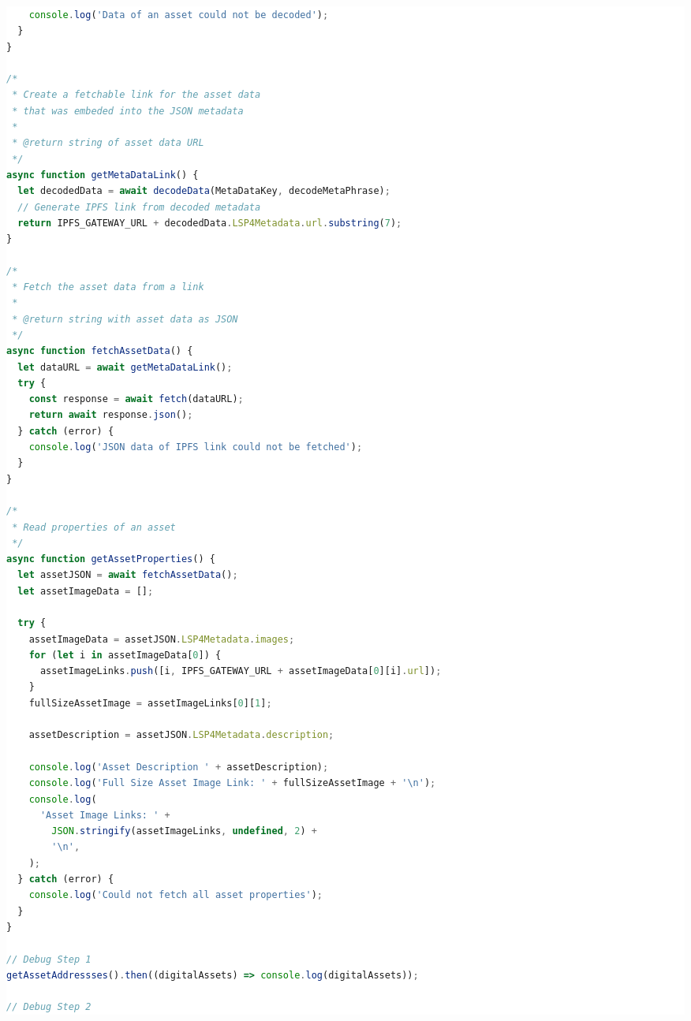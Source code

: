 ```javascript title="read_assets.js"
    console.log('Data of an asset could not be decoded');
  }
}

/*
 * Create a fetchable link for the asset data
 * that was embeded into the JSON metadata
 *
 * @return string of asset data URL
 */
async function getMetaDataLink() {
  let decodedData = await decodeData(MetaDataKey, decodeMetaPhrase);
  // Generate IPFS link from decoded metadata
  return IPFS_GATEWAY_URL + decodedData.LSP4Metadata.url.substring(7);
}

/*
 * Fetch the asset data from a link
 *
 * @return string with asset data as JSON
 */
async function fetchAssetData() {
  let dataURL = await getMetaDataLink();
  try {
    const response = await fetch(dataURL);
    return await response.json();
  } catch (error) {
    console.log('JSON data of IPFS link could not be fetched');
  }
}

/*
 * Read properties of an asset
 */
async function getAssetProperties() {
  let assetJSON = await fetchAssetData();
  let assetImageData = [];

  try {
    assetImageData = assetJSON.LSP4Metadata.images;
    for (let i in assetImageData[0]) {
      assetImageLinks.push([i, IPFS_GATEWAY_URL + assetImageData[0][i].url]);
    }
    fullSizeAssetImage = assetImageLinks[0][1];

    assetDescription = assetJSON.LSP4Metadata.description;

    console.log('Asset Description ' + assetDescription);
    console.log('Full Size Asset Image Link: ' + fullSizeAssetImage + '\n');
    console.log(
      'Asset Image Links: ' +
        JSON.stringify(assetImageLinks, undefined, 2) +
        '\n',
    );
  } catch (error) {
    console.log('Could not fetch all asset properties');
  }
}

// Debug Step 1
getAssetAddressses().then((digitalAssets) => console.log(digitalAssets));

// Debug Step 2
```

[function overloading]: https://docs.soliditylang.org/en/v0.8.13/contracts.html?highlight=function%20overloading#function-overloading
